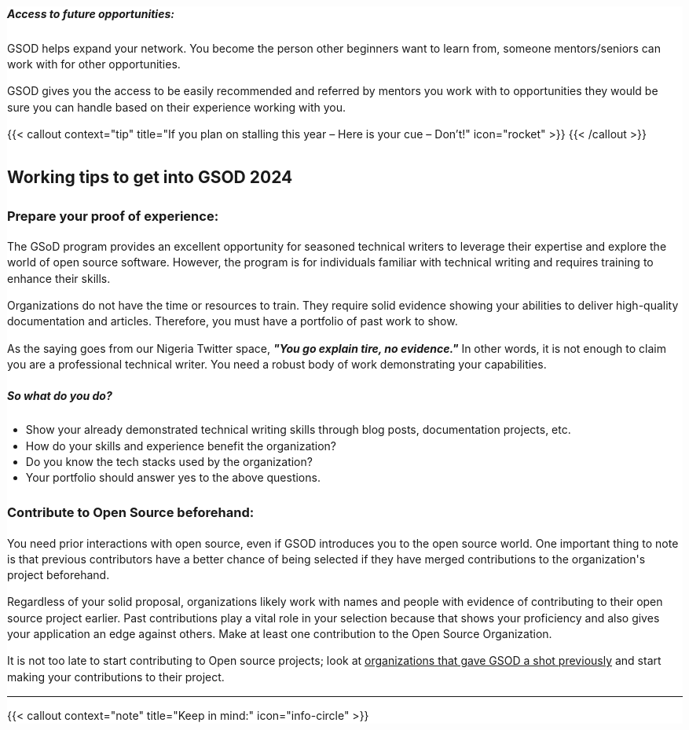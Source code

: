 ##### Access to future opportunities:

GSOD helps expand your network. You become the person other beginners want to learn from, someone mentors/seniors can work with for other opportunities.

GSOD gives you the access to be easily recommended and referred by mentors you work with to opportunities they would be sure you can handle based on their experience working with you.

{{< callout context="tip" title="If you plan on stalling this year – Here is your cue – Don’t!" icon="rocket" >}}
{{< /callout >}}

## Working tips to get into GSOD 2024

### Prepare your proof of experience:

The GSoD program provides an excellent opportunity for seasoned technical writers to leverage their expertise and explore the world of open source software. However, the program is for individuals familiar with technical writing and requires training to enhance their skills.

Organizations do not have the time or resources to train. They require solid evidence showing your abilities to deliver high-quality documentation and articles. Therefore, you must have a portfolio of past work to show.

As the saying goes from our Nigeria Twitter space, **_"You go explain tire, no evidence."_** In other words, it is not enough to claim you are a professional technical writer. You need a robust body of work demonstrating your capabilities.

##### So what do you do?

- Show your already demonstrated technical writing skills through blog posts, documentation projects, etc.
- How do your skills and experience benefit the organization?
- Do you know the tech stacks used by the organization?
- Your portfolio should answer yes to the above questions.

### Contribute to Open Source beforehand:

You need prior interactions with open source, even if GSOD introduces you to the open source world. One important thing to note is that previous contributors have a better chance of being selected if they have merged contributions to the organization's project beforehand.

Regardless of your solid proposal, organizations likely work with names and people with evidence of contributing to their open source project earlier. Past contributions play a vital role in your selection because that shows your proficiency and also gives your application an edge against others. Make at least one contribution to the Open Source Organization.

It is not too late to start contributing to Open source projects; look at [organizations that gave GSOD a shot previously](https://github.com/google/season-of-docs/blob/main/previous-seasons/2023-participants/interested-organizations.md) and start making your contributions to their project.

---

{{< callout context="note" title="Keep in mind:" icon="info-circle" >}}
